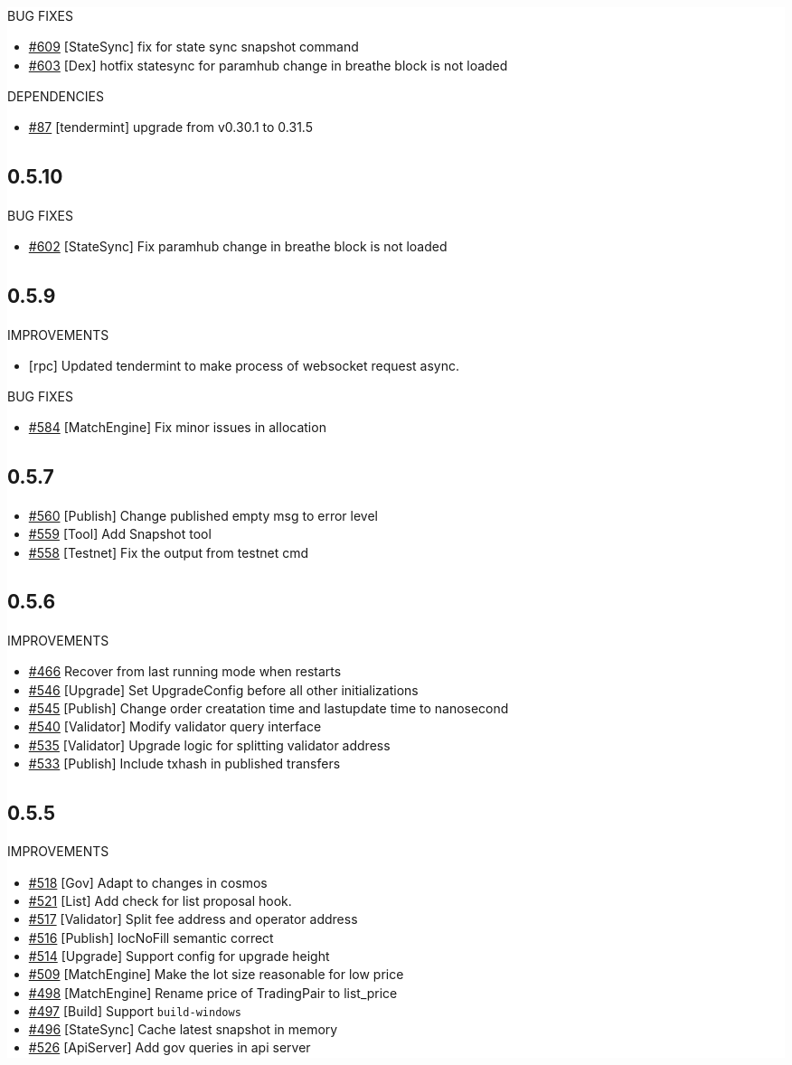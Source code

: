 BUG FIXES
* [\#609](https://github.com/bnb-chain/node/pull/609) [StateSync] fix for state sync snapshot command
* [\#603](https://github.com/bnb-chain/node/pull/603) [Dex] hotfix statesync for paramhub change in breathe block is not loaded

DEPENDENCIES

* [\#87](https://github.com/bnb-chain/bnc-tendermint/pull/87) [tendermint] upgrade from v0.30.1 to 0.31.5

## 0.5.10
BUG FIXES

* [\#602](https://github.com/bnb-chain/node/pull/602) [StateSync] Fix paramhub change in breathe block is not loaded

## 0.5.9

IMPROVEMENTS
* [rpc] Updated tendermint to make process of websocket request async.

BUG FIXES

* [\#584](https://github.com/bnb-chain/node/pull/584) [MatchEngine] Fix minor issues in allocation

## 0.5.7

* [\#560](https://github.com/bnb-chain/node/pull/560) [Publish] Change published empty msg to error level
* [\#559](https://github.com/bnb-chain/node/pull/559) [Tool] Add Snapshot tool
* [\#558](https://github.com/bnb-chain/node/pull/558) [Testnet] Fix the output from testnet cmd

## 0.5.6

IMPROVEMENTS
* [\#466](https://github.com/bnb-chain/node/pull/466)  Recover from last running mode when restarts
* [\#546](https://github.com/bnb-chain/node/pull/546) [Upgrade] Set UpgradeConfig before all other initializations
* [\#545](https://github.com/bnb-chain/node/pull/545) [Publish] Change order creatation time and lastupdate time to nanosecond
* [\#540](https://github.com/bnb-chain/node/pull/540) [Validator] Modify validator query interface
* [\#535](https://github.com/bnb-chain/node/pull/535) [Validator] Upgrade logic for splitting validator address
* [\#533](https://github.com/bnb-chain/node/pull/533) [Publish] Include txhash in published transfers


## 0.5.5

IMPROVEMENTS

* [\#518](https://github.com/bnb-chain/node/pull/518) [Gov] Adapt to changes in cosmos
* [\#521](https://github.com/bnb-chain/node/pull/521) [List] Add check for list proposal hook.
* [\#517](https://github.com/bnb-chain/node/pull/517) [Validator] Split fee address and operator address
* [\#516](https://github.com/bnb-chain/node/pull/516) [Publish] IocNoFill semantic correct
* [\#514](https://github.com/bnb-chain/node/pull/514) [Upgrade] Support config for upgrade height
* [\#509](https://github.com/bnb-chain/node/pull/509) [MatchEngine] Make the lot size reasonable for low price
* [\#498](https://github.com/bnb-chain/node/pull/498) [MatchEngine] Rename price of TradingPair to list_price
* [\#497](https://github.com/bnb-chain/node/pull/497) [Build] Support `build-windows`
* [\#496](https://github.com/bnb-chain/node/pull/476) [StateSync] Cache latest snapshot in memory
* [\#526](https://github.com/bnb-chain/node/pull/518) [ApiServer] Add gov queries in api server
